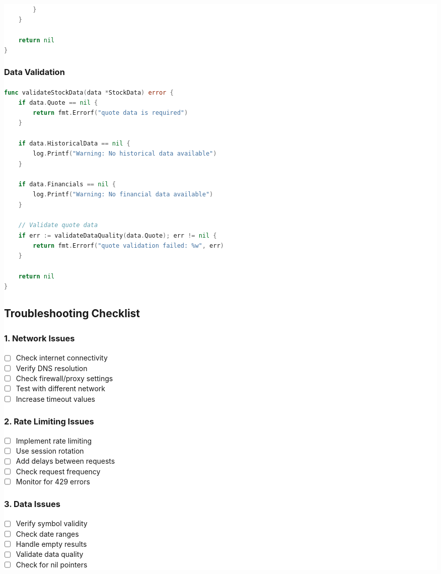 ```go
        }
    }
    
    return nil
}
```

### Data Validation

```go
func validateStockData(data *StockData) error {
    if data.Quote == nil {
        return fmt.Errorf("quote data is required")
    }
    
    if data.HistoricalData == nil {
        log.Printf("Warning: No historical data available")
    }
    
    if data.Financials == nil {
        log.Printf("Warning: No financial data available")
    }
    
    // Validate quote data
    if err := validateDataQuality(data.Quote); err != nil {
        return fmt.Errorf("quote validation failed: %w", err)
    }
    
    return nil
}
```

## Troubleshooting Checklist

### 1. Network Issues
- [ ] Check internet connectivity
- [ ] Verify DNS resolution
- [ ] Check firewall/proxy settings
- [ ] Test with different network
- [ ] Increase timeout values

### 2. Rate Limiting Issues
- [ ] Implement rate limiting
- [ ] Use session rotation
- [ ] Add delays between requests
- [ ] Check request frequency
- [ ] Monitor for 429 errors

### 3. Data Issues
- [ ] Verify symbol validity
- [ ] Check date ranges
- [ ] Handle empty results
- [ ] Validate data quality
- [ ] Check for nil pointers
